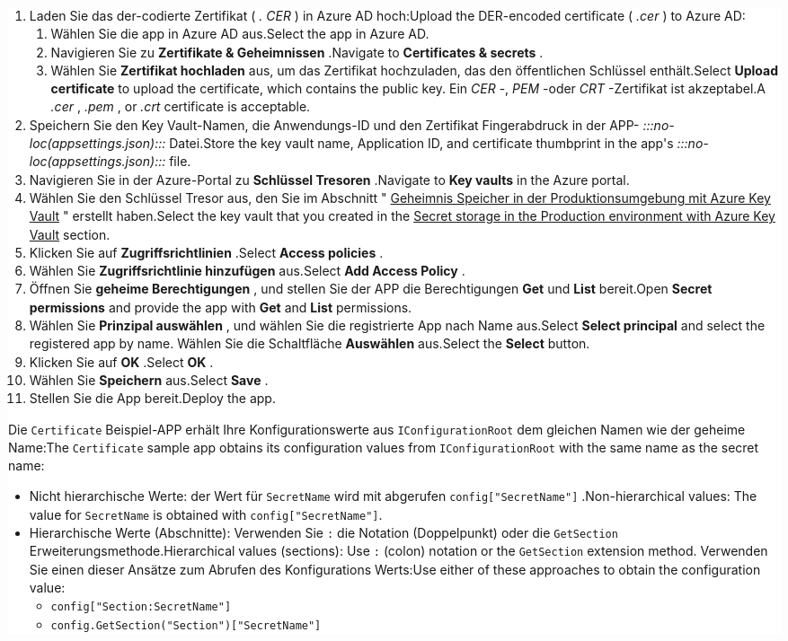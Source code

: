 1. <span data-ttu-id="d60a3-166">Laden Sie das der-codierte Zertifikat ( *. CER* ) in Azure AD hoch:</span><span class="sxs-lookup"><span data-stu-id="d60a3-166">Upload the DER-encoded certificate ( *.cer* ) to Azure AD:</span></span>
   1. <span data-ttu-id="d60a3-167">Wählen Sie die app in Azure AD aus.</span><span class="sxs-lookup"><span data-stu-id="d60a3-167">Select the app in Azure AD.</span></span>
   1. <span data-ttu-id="d60a3-168">Navigieren Sie zu **Zertifikate & Geheimnissen** .</span><span class="sxs-lookup"><span data-stu-id="d60a3-168">Navigate to **Certificates & secrets** .</span></span>
   1. <span data-ttu-id="d60a3-169">Wählen Sie **Zertifikat hochladen** aus, um das Zertifikat hochzuladen, das den öffentlichen Schlüssel enthält.</span><span class="sxs-lookup"><span data-stu-id="d60a3-169">Select **Upload certificate** to upload the certificate, which contains the public key.</span></span> <span data-ttu-id="d60a3-170">Ein *CER* -, *PEM* -oder *CRT* -Zertifikat ist akzeptabel.</span><span class="sxs-lookup"><span data-stu-id="d60a3-170">A *.cer* , *.pem* , or *.crt* certificate is acceptable.</span></span>
1. <span data-ttu-id="d60a3-171">Speichern Sie den Key Vault-Namen, die Anwendungs-ID und den Zertifikat Fingerabdruck in der APP- *:::no-loc(appsettings.json):::* Datei.</span><span class="sxs-lookup"><span data-stu-id="d60a3-171">Store the key vault name, Application ID, and certificate thumbprint in the app's *:::no-loc(appsettings.json):::* file.</span></span>
1. <span data-ttu-id="d60a3-172">Navigieren Sie in der Azure-Portal zu **Schlüssel Tresoren** .</span><span class="sxs-lookup"><span data-stu-id="d60a3-172">Navigate to **Key vaults** in the Azure portal.</span></span>
1. <span data-ttu-id="d60a3-173">Wählen Sie den Schlüssel Tresor aus, den Sie im Abschnitt " [Geheimnis Speicher in der Produktionsumgebung mit Azure Key Vault](#secret-storage-in-the-production-environment-with-azure-key-vault) " erstellt haben.</span><span class="sxs-lookup"><span data-stu-id="d60a3-173">Select the key vault that you created in the [Secret storage in the Production environment with Azure Key Vault](#secret-storage-in-the-production-environment-with-azure-key-vault) section.</span></span>
1. <span data-ttu-id="d60a3-174">Klicken Sie auf **Zugriffsrichtlinien** .</span><span class="sxs-lookup"><span data-stu-id="d60a3-174">Select **Access policies** .</span></span>
1. <span data-ttu-id="d60a3-175">Wählen Sie **Zugriffsrichtlinie hinzufügen** aus.</span><span class="sxs-lookup"><span data-stu-id="d60a3-175">Select **Add Access Policy** .</span></span>
1. <span data-ttu-id="d60a3-176">Öffnen Sie **geheime Berechtigungen** , und stellen Sie der APP die Berechtigungen **Get** und **List** bereit.</span><span class="sxs-lookup"><span data-stu-id="d60a3-176">Open **Secret permissions** and provide the app with **Get** and **List** permissions.</span></span>
1. <span data-ttu-id="d60a3-177">Wählen Sie **Prinzipal auswählen** , und wählen Sie die registrierte App nach Name aus.</span><span class="sxs-lookup"><span data-stu-id="d60a3-177">Select **Select principal** and select the registered app by name.</span></span> <span data-ttu-id="d60a3-178">Wählen Sie die Schaltfläche **Auswählen** aus.</span><span class="sxs-lookup"><span data-stu-id="d60a3-178">Select the **Select** button.</span></span>
1. <span data-ttu-id="d60a3-179">Klicken Sie auf **OK** .</span><span class="sxs-lookup"><span data-stu-id="d60a3-179">Select **OK** .</span></span>
1. <span data-ttu-id="d60a3-180">Wählen Sie **Speichern** aus.</span><span class="sxs-lookup"><span data-stu-id="d60a3-180">Select **Save** .</span></span>
1. <span data-ttu-id="d60a3-181">Stellen Sie die App bereit.</span><span class="sxs-lookup"><span data-stu-id="d60a3-181">Deploy the app.</span></span>

<span data-ttu-id="d60a3-182">Die `Certificate` Beispiel-APP erhält Ihre Konfigurationswerte aus `IConfigurationRoot` dem gleichen Namen wie der geheime Name:</span><span class="sxs-lookup"><span data-stu-id="d60a3-182">The `Certificate` sample app obtains its configuration values from `IConfigurationRoot` with the same name as the secret name:</span></span>

* <span data-ttu-id="d60a3-183">Nicht hierarchische Werte: der Wert für `SecretName` wird mit abgerufen `config["SecretName"]` .</span><span class="sxs-lookup"><span data-stu-id="d60a3-183">Non-hierarchical values: The value for `SecretName` is obtained with `config["SecretName"]`.</span></span>
* <span data-ttu-id="d60a3-184">Hierarchische Werte (Abschnitte): Verwenden Sie `:` die Notation (Doppelpunkt) oder die `GetSection` Erweiterungsmethode.</span><span class="sxs-lookup"><span data-stu-id="d60a3-184">Hierarchical values (sections): Use `:` (colon) notation or the `GetSection` extension method.</span></span> <span data-ttu-id="d60a3-185">Verwenden Sie einen dieser Ansätze zum Abrufen des Konfigurations Werts:</span><span class="sxs-lookup"><span data-stu-id="d60a3-185">Use either of these approaches to obtain the configuration value:</span></span>
  * `config["Section:SecretName"]`
  * `config.GetSection("Section")["SecretName"]`

